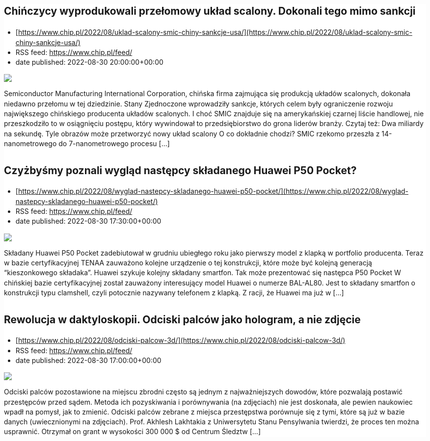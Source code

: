 ## Chińczycy wyprodukowali przełomowy układ scalony. Dokonali tego mimo sankcji
 - [https://www.chip.pl/2022/08/uklad-scalony-smic-chiny-sankcje-usa/](https://www.chip.pl/2022/08/uklad-scalony-smic-chiny-sankcje-usa/)
 - RSS feed: https://www.chip.pl/feed/
 - date published: 2022-08-30 20:00:00+00:00

<p><img src="https://www.chip.pl/wp-content/uploads/2022/08/smic.png" style="display: block; margin: 1em auto;" /></p>
<p>Semiconductor Manufacturing International Corporation, chi&#324;ska firma zajmuj&#261;ca si&#281; produkcj&#261; uk&#322;ad&#243;w scalonych, dokona&#322;a niedawno prze&#322;omu w tej dziedzinie. Stany Zjednoczone wprowadzi&#322;y sankcje, kt&#243;rych celem by&#322;y ograniczenie rozwoju najwi&#281;kszego chi&#324;skiego producenta uk&#322;ad&#243;w scalonych. I cho&#263; SMIC znajduje si&#281; na ameryka&#324;skiej czarnej li&#347;cie handlowej, nie przeszkodzi&#322;o to w osi&#261;gni&#281;ciu post&#281;pu, kt&#243;ry wywindowa&#322; to przedsi&#281;biorstwo do grona lider&#243;w bran&#380;y. Czytaj te&#380;: Dwa miliardy na sekund&#281;. Tyle obraz&#243;w mo&#380;e przetworzy&#263; nowy uk&#322;ad scalony O co dok&#322;adnie chodzi? SMIC rzekomo przesz&#322;a z 14-nanometrowego do 7-nanometrowego procesu [&#8230;]</p>

## Czyżbyśmy poznali wygląd następcy składanego Huawei P50 Pocket?
 - [https://www.chip.pl/2022/08/wyglad-nastepcy-skladanego-huawei-p50-pocket/](https://www.chip.pl/2022/08/wyglad-nastepcy-skladanego-huawei-p50-pocket/)
 - RSS feed: https://www.chip.pl/feed/
 - date published: 2022-08-30 17:30:00+00:00

<p><img src="https://www.chip.pl/wp-content/uploads/2022/03/huawei-p50-pocket-14.jpg" style="display: block; margin: 1em auto;" /></p>
<p>Sk&#322;adany Huawei P50 Pocket zadebiutowa&#322; w grudniu ubieg&#322;ego roku jako pierwszy model z klapk&#261; w portfolio producenta. Teraz w bazie certyfikacyjnej TENAA zauwa&#380;ono kolejne urz&#261;dzenie o tej konstrukcji, kt&#243;re mo&#380;e by&#263; kolejn&#261; generacj&#261; &#8220;kieszonkowego sk&#322;adaka&#8221;. Huawei szykuje kolejny sk&#322;adany smartfon. Tak mo&#380;e prezentowa&#263; si&#281; nast&#281;pca P50 Pocket W chi&#324;skiej bazie certyfikacyjnej zosta&#322; zauwa&#380;ony interesuj&#261;cy model Huawei o numerze BAL-AL80. Jest to sk&#322;adany smartfon o konstrukcji typu clamshell, czyli potocznie nazywany telefonem z klapk&#261;. Z racji, &#380;e Huawei ma ju&#380; w [&#8230;]</p>

## Rewolucja w daktyloskopii. Odciski palców jako hologram, a nie zdjęcie
 - [https://www.chip.pl/2022/08/odciski-palcow-3d/](https://www.chip.pl/2022/08/odciski-palcow-3d/)
 - RSS feed: https://www.chip.pl/feed/
 - date published: 2022-08-30 17:00:00+00:00

<p><img src="https://www.chip.pl/wp-content/uploads/2022/08/Zrzut-ekranu-2022-08-30-o-18.57.08.png" style="display: block; margin: 1em auto;" /></p>
<p>Odciski palc&#243;w pozostawione na miejscu zbrodni cz&#281;sto s&#261; jednym z najwa&#380;niejszych dowod&#243;w, kt&#243;re pozwalaj&#261; postawi&#263; przest&#281;pc&#243;w przed s&#261;dem. Metoda ich pozyskiwania i por&#243;wnywania (na zdj&#281;ciach) nie jest doskona&#322;a, ale pewien naukowiec wpad&#322; na pomys&#322;, jak to zmieni&#263;. Odciski palc&#243;w zebrane z miejsca przest&#281;pstwa por&#243;wnuje si&#281; z tymi, kt&#243;re s&#261; ju&#380; w bazie danych (uwiecznionymi na zdj&#281;ciach). Prof. Akhlesh Lakhtakia z Uniwersytetu Stanu Pensylwania twierdzi, &#380;e proces ten mo&#380;na usprawni&#263;. Otrzyma&#322; on grant w wysoko&#347;ci 300 000 $ od Centrum &#346;ledztw [&#8230;]</p>
